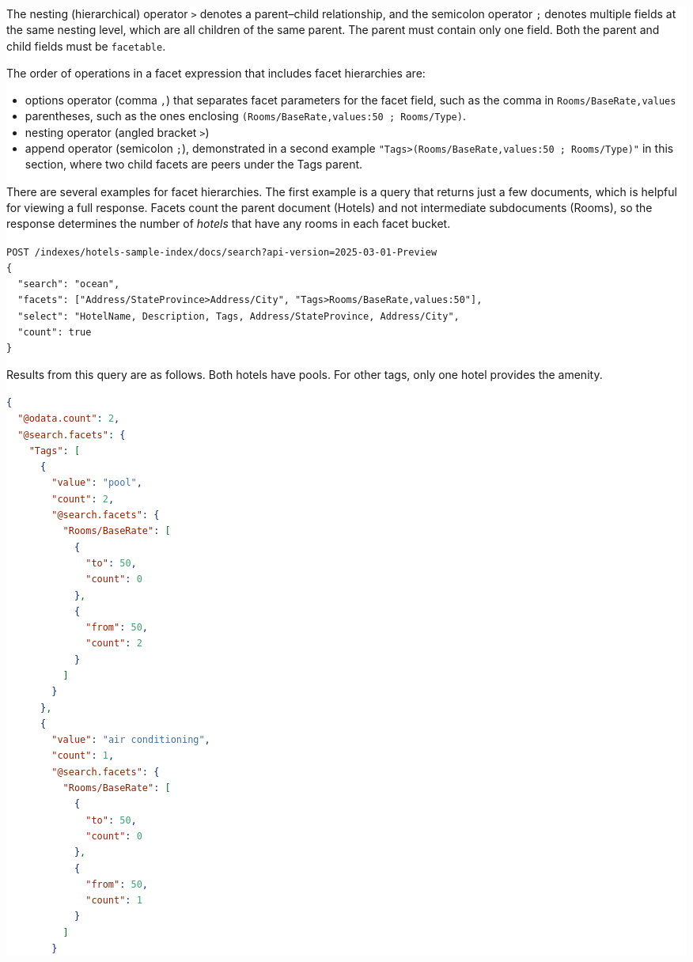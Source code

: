 The nesting (hierarchical) operator `>` denotes a parent–child relationship, and the semicolon operator `;` denotes multiple fields at the same nesting level, which are all children of the same parent. The parent must contain only one field. Both the parent and child fields must be `facetable`. 

The order of operations in a facet expression that includes facet hierarchies are:

* options operator (comma `,`) that separates facet parameters for the facet field, such as the comma in `Rooms/BaseRate,values`
* parentheses, such as the ones enclosing `(Rooms/BaseRate,values:50 ; Rooms/Type)`.
* nesting operator (angled bracket `>`)
* append operator (semicolon `;`), demonstrated in a second example `"Tags>(Rooms/BaseRate,values:50 ; Rooms/Type)"` in this section, where two child facets are peers under the Tags parent.

There are several examples for facet hierarchies. The first example is a query that returns just a few documents, which is helpful for viewing a full response. Facets count the parent document (Hotels) and not intermediate subdocuments (Rooms), so the response determines the number of *hotels* that have any rooms in each facet bucket.

```rest
POST /indexes/hotels-sample-index/docs/search?api-version=2025-03-01-Preview
{
  "search": "ocean",  
  "facets": ["Address/StateProvince>Address/City", "Tags>Rooms/BaseRate,values:50"],
  "select": "HotelName, Description, Tags, Address/StateProvince, Address/City",
  "count": true 
}
```

Results from this query are as follows. Both hotels have pools. For other tags, only one hotel provides the amenity.

```json
{
  "@odata.count": 2,
  "@search.facets": {
    "Tags": [
      {
        "value": "pool",
        "count": 2,
        "@search.facets": {
          "Rooms/BaseRate": [
            {
              "to": 50,
              "count": 0
            },
            {
              "from": 50,
              "count": 2
            }
          ]
        }
      },
      {
        "value": "air conditioning",
        "count": 1,
        "@search.facets": {
          "Rooms/BaseRate": [
            {
              "to": 50,
              "count": 0
            },
            {
              "from": 50,
              "count": 1
            }
          ]
        }
```